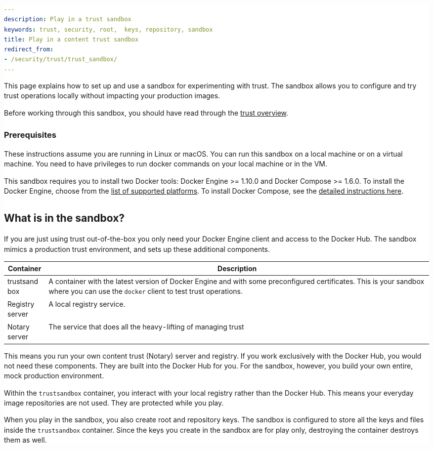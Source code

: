```yaml
---
description: Play in a trust sandbox
keywords: trust, security, root,  keys, repository, sandbox
title: Play in a content trust sandbox
redirect_from:
- /security/trust/trust_sandbox/
---
```


This page explains how to set up and use a sandbox for experimenting with trust.
The sandbox allows you to configure and try trust operations locally without
impacting your production images.

Before working through this sandbox, you should have read through the
[trust overview](index.md).

### Prerequisites

These instructions assume you are running in Linux or macOS. You can run
this sandbox on a local machine or on a virtual machine. You need to
have privileges to run docker commands on your local machine or in the VM.

This sandbox requires you to install two Docker tools: Docker Engine >= 1.10.0
and Docker Compose >= 1.6.0. To install the Docker Engine, choose from the
[list of supported platforms](../../install/index.md). To install
Docker Compose, see the
[detailed instructions here](../../../compose/install.md).

## What is in the sandbox?

If you are just using trust out-of-the-box you only need your Docker Engine
client and access to the Docker Hub. The sandbox mimics a
production trust environment, and sets up these additional components.

| Container       | Description                                                                                                                                 |
|-----------------|---------------------------------------------------------------------------------------------------------------------------------------------|
| trustsandbox    | A container with the latest version of Docker Engine and with some preconfigured certificates. This is your sandbox where you can use the `docker` client to test trust operations. |
| Registry server | A local registry service.                                                                                                                 |
| Notary server   | The service that does all the heavy-lifting of managing trust                                                                               |

This means you run your own content trust (Notary) server and registry.
If you work exclusively with the Docker Hub, you would not need these components.
They are built into the Docker Hub for you. For the sandbox, however, you build
your own entire, mock production environment.

Within the `trustsandbox` container, you interact with your local registry rather
than the Docker Hub. This means your everyday image repositories are not used.
They are protected while you play.

When you play in the sandbox, you also create root and repository keys. The
sandbox is configured to store all the keys and files inside the `trustsandbox`
container. Since the keys you create in the sandbox are for play only,
destroying the container destroys them as well.
